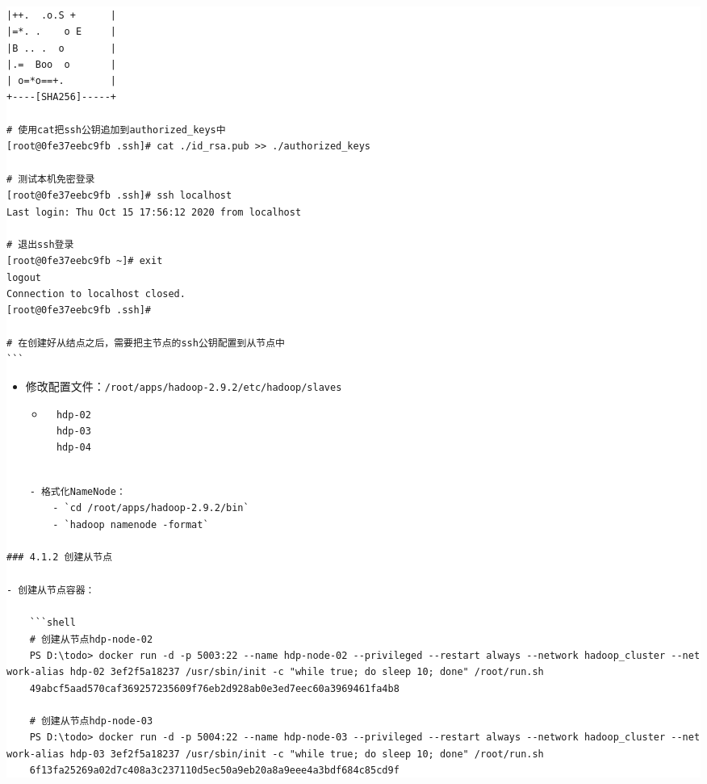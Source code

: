     |++.  .o.S +      |
    |=*. .    o E     |
    |B .. .  o        |
    |.=  Boo  o       |
    | o=*o==+.        |
    +----[SHA256]-----+
    
    # 使用cat把ssh公钥追加到authorized_keys中
    [root@0fe37eebc9fb .ssh]# cat ./id_rsa.pub >> ./authorized_keys
    
    # 测试本机免密登录
    [root@0fe37eebc9fb .ssh]# ssh localhost
    Last login: Thu Oct 15 17:56:12 2020 from localhost
    
    # 退出ssh登录
    [root@0fe37eebc9fb ~]# exit
    logout
    Connection to localhost closed.
    [root@0fe37eebc9fb .ssh]#
    
    # 在创建好从结点之后，需要把主节点的ssh公钥配置到从节点中
    ```

- 修改配置文件：`/root/apps/hadoop-2.9.2/etc/hadoop/slaves`

    - ```
        hdp-02
        hdp-03
        hdp-04
        ```
```
        
    - 格式化NameNode：
        - `cd /root/apps/hadoop-2.9.2/bin`
        - `hadoop namenode -format`

### 4.1.2 创建从节点

- 创建从节点容器：

    ```shell
    # 创建从节点hdp-node-02
    PS D:\todo> docker run -d -p 5003:22 --name hdp-node-02 --privileged --restart always --network hadoop_cluster --network-alias hdp-02 3ef2f5a18237 /usr/sbin/init -c "while true; do sleep 10; done" /root/run.sh
    49abcf5aad570caf369257235609f76eb2d928ab0e3ed7eec60a3969461fa4b8
    
    # 创建从节点hdp-node-03
    PS D:\todo> docker run -d -p 5004:22 --name hdp-node-03 --privileged --restart always --network hadoop_cluster --network-alias hdp-03 3ef2f5a18237 /usr/sbin/init -c "while true; do sleep 10; done" /root/run.sh
    6f13fa25269a02d7c408a3c237110d5ec50a9eb20a8a9eee4a3bdf684c85cd9f
```
